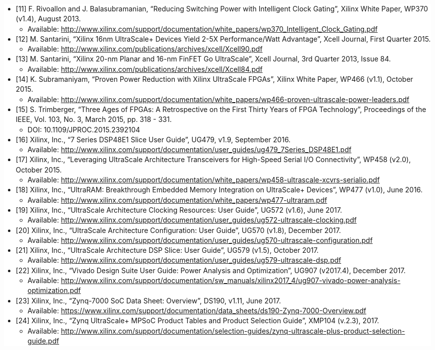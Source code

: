 - [11] F. Rivoallon and J. Balasubramanian, “Reducing Switching Power with Intelligent Clock Gating”, Xilinx White Paper, WP370 (v1.4), August 2013. 
  - Available: http://www.xilinx.com/support/documentation/white_papers/wp370_Intelligent_Clock_Gating.pdf
- [12] M. Santarini, “Xilinx 16nm UltraScale+ Devices Yield 2-5X Performance/Watt Advantage”, Xcell Journal, First Quarter 2015. 
  - Available: http://www.xilinx.com/publications/archives/xcell/Xcell90.pdf
- [13] M. Santarini, “Xilinx 20-nm Planar and 16-nm FinFET Go UltraScale”, Xcell Journal, 3rd Quarter 2013, Issue 84. 
  - Available: http://www.xilinx.com/publications/archives/xcell/Xcell84.pdf 
- [14] K. Subramaniyam, “Proven Power Reduction with Xilinx UltraScale FPGAs”, Xilinx White Paper, WP466 (v1.1), October 2015.
  - Available: http://www.xilinx.com/support/documentation/white_papers/wp466-proven-ultrascale-power-leaders.pdf
- [15] S. Trimberger, “Three Ages of FPGAs: A Retrospective on the First Thirty Years of FPGA Technology”, Proceedings of the IEEE, Vol. 103, No. 3, March 2015, pp. 318 - 331.
  - DOI:  10.1109/JPROC.2015.2392104
- [16] Xilinx, Inc., “7 Series DSP48E1 Slice User Guide”, UG479, v1.9, September 2016.
  - Available: http://www.xilinx.com/support/documentation/user_guides/ug479_7Series_DSP48E1.pdf
- [17] Xilinx, Inc., “Leveraging UltraScale Architecture Transceivers for High-Speed Serial I/O Connectivity”, WP458 (v2.0), October 2015. 
  - Available: http://www.xilinx.com/support/documentation/white_papers/wp458-ultrascale-xcvrs-serialio.pdf 
- [18] Xilinx, Inc., “UltraRAM: Breakthrough Embedded Memory Integration on UltraScale+ Devices”, WP477 (v1.0), June 2016. 
  - Available: http://www.xilinx.com/support/documentation/white_papers/wp477-ultraram.pdf
- [19] Xilinx, Inc., “UltraScale Architecture Clocking Resources: User Guide”, UG572 (v1.6), June 2017.
  - Available: http://www.xilinx.com/support/documentation/user_guides/ug572-ultrascale-clocking.pdf
- [20] Xilinx, Inc., “UltraScale Architecture Configuration: User Guide”, UG570 (v1.8), December 2017. 
  - Available: http://www.xilinx.com/support/documentation/user_guides/ug570-ultrascale-configuration.pdf
- [21] Xilinx, Inc., “UltraScale Architecture DSP Slice: User Guide”, UG579 (v1.5), October 2017.
  - Available: http://www.xilinx.com/support/documentation/user_guides/ug579-ultrascale-dsp.pdf
- [22] Xilinx, Inc., “Vivado Design Suite User Guide: Power Analysis and Optimization”, UG907 (v2017.4), December 2017.
  - Available: http://www.xilinx.com/support/documentation/sw_manuals/xilinx2017_4/ug907-vivado-power-analysis-optimization.pdf
- [23] Xilinx, Inc., “Zynq-7000 SoC Data Sheet: Overview”, DS190, v1.11, June 2017.
  - Available: https://www.xilinx.com/support/documentation/data_sheets/ds190-Zynq-7000-Overview.pdf
- [24] Xilinx, Inc., “Zynq UltraScale+ MPSoC Product Tables and Product Selection Guide”, XMP104 (v.2.3), 2017. 
  - Available: http://www.xilinx.com/support/documentation/selection-guides/zynq-ultrascale-plus-product-selection-guide.pdf